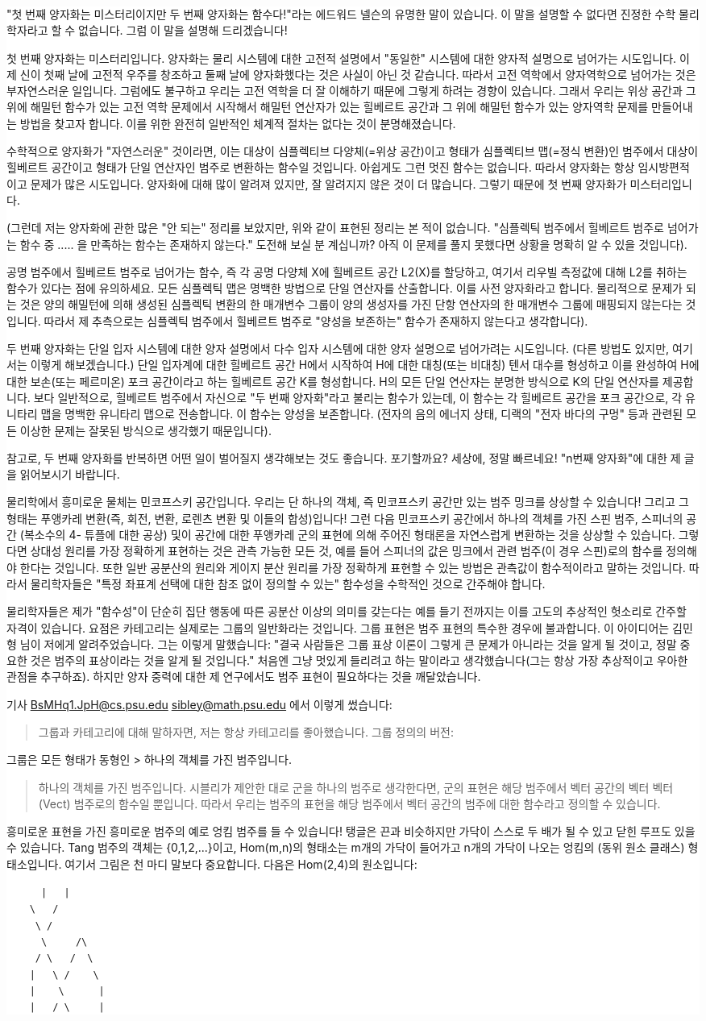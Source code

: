 "첫 번째 양자화는 미스터리이지만 두 번째 양자화는 함수다!"라는 에드워드 넬슨의 유명한 말이 있습니다. 이 말을 설명할 수 없다면 진정한 수학 물리학자라고 할 수 없습니다. 그럼 이 말을 설명해 드리겠습니다!

첫 번째 양자화는 미스터리입니다. 양자화는 물리 시스템에 대한 고전적 설명에서 "동일한" 시스템에 대한 양자적 설명으로 넘어가는 시도입니다. 이제 신이 첫째 날에 고전적 우주를 창조하고 둘째 날에 양자화했다는 것은 사실이 아닌 것 같습니다. 따라서 고전 역학에서 양자역학으로 넘어가는 것은 부자연스러운 일입니다. 그럼에도 불구하고 우리는 고전 역학을 더 잘 이해하기 때문에 그렇게 하려는 경향이 있습니다. 그래서 우리는 위상 공간과 그 위에 해밀턴 함수가 있는 고전 역학 문제에서 시작해서 해밀턴 연산자가 있는 힐베르트 공간과 그 위에 해밀턴 함수가 있는 양자역학 문제를 만들어내는 방법을 찾고자 합니다. 이를 위한 완전히 일반적인 체계적 절차는 없다는 것이 분명해졌습니다.

수학적으로 양자화가 "자연스러운" 것이라면, 이는 대상이 심플렉티브 다양체(=위상 공간)이고 형태가 심플렉티브 맵(=정식 변환)인 범주에서 대상이 힐베르트 공간이고 형태가 단일 연산자인 범주로 변환하는 함수일 것입니다. 아쉽게도 그런 멋진 함수는 없습니다. 따라서 양자화는 항상 임시방편적이고 문제가 많은 시도입니다. 양자화에 대해 많이 알려져 있지만, 잘 알려지지 않은 것이 더 많습니다. 그렇기 때문에 첫 번째 양자화가 미스터리입니다.

(그런데 저는 양자화에 관한 많은 "안 되는" 정리를 보았지만, 위와 같이 표현된 정리는 본 적이 없습니다. "심플렉틱 범주에서 힐베르트 범주로 넘어가는 함수 중 ..... 을 만족하는 함수는 존재하지 않는다." 도전해 보실 분 계십니까? 아직 이 문제를 풀지 못했다면 상황을 명확히 알 수 있을 것입니다).

공명 범주에서 힐베르트 범주로 넘어가는 함수, 즉 각 공명 다양체 X에 힐베르트 공간 L2(X)를 할당하고, 여기서 리우빌 측정값에 대해 L2를 취하는 함수가 있다는 점에 유의하세요. 모든 심플렉틱 맵은 명백한 방법으로 단일 연산자를 산출합니다. 이를 사전 양자화라고 합니다. 물리적으로 문제가 되는 것은 양의 해밀턴에 의해 생성된 심플렉틱 변환의 한 매개변수 그룹이 양의 생성자를 가진 단항 연산자의 한 매개변수 그룹에 매핑되지 않는다는 것입니다. 따라서 제 추측으로는 심플렉틱 범주에서 힐베르트 범주로 "양성을 보존하는" 함수가 존재하지 않는다고 생각합니다).

두 번째 양자화는 단일 입자 시스템에 대한 양자 설명에서 다수 입자 시스템에 대한 양자 설명으로 넘어가려는 시도입니다. (다른 방법도 있지만, 여기서는 이렇게 해보겠습니다.) 단일 입자계에 대한 힐베르트 공간 H에서 시작하여 H에 대한 대칭(또는 비대칭) 텐서 대수를 형성하고 이를 완성하여 H에 대한 보손(또는 페르미온) 포크 공간이라고 하는 힐베르트 공간 K를 형성합니다. H의 모든 단일 연산자는 분명한 방식으로 K의 단일 연산자를 제공합니다. 보다 일반적으로, 힐베르트 범주에서 자신으로 "두 번째 양자화"라고 불리는 함수가 있는데, 이 함수는 각 힐베르트 공간을 포크 공간으로, 각 유니타리 맵을 명백한 유니타리 맵으로 전송합니다. 이 함수는 양성을 보존합니다. (전자의 음의 에너지 상태, 디랙의 "전자 바다의 구멍" 등과 관련된 모든 이상한 문제는 잘못된 방식으로 생각했기 때문입니다).

참고로, 두 번째 양자화를 반복하면 어떤 일이 벌어질지 생각해보는 것도 좋습니다. 포기할까요? 세상에, 정말 빠르네요! "n번째 양자화"에 대한 제 글을 읽어보시기 바랍니다.

물리학에서 흥미로운 물체는 민코프스키 공간입니다. 우리는 단 하나의 객체, 즉 민코프스키 공간만 있는 범주 밍크를 상상할 수 있습니다! 그리고 그 형태는 푸앵카레 변환(즉, 회전, 변환, 로렌츠 변환 및 이들의 합성)입니다! 그런 다음 민코프스키 공간에서 하나의 객체를 가진 스핀 범주, 스피너의 공간 (복소수의 4- 튜플에 대한 공상) 및이 공간에 대한 푸앵카레 군의 표현에 의해 주어진 형태론을 자연스럽게 변환하는 것을 상상할 수 있습니다. 그렇다면 상대성 원리를 가장 정확하게 표현하는 것은 관측 가능한 모든 것, 예를 들어 스피너의 값은 밍크에서 관련 범주(이 경우 스핀)로의 함수를 정의해야 한다는 것입니다. 또한 일반 공분산의 원리와 게이지 분산 원리를 가장 정확하게 표현할 수 있는 방법은 관측값이 함수적이라고 말하는 것입니다. 따라서 물리학자들은 "특정 좌표계 선택에 대한 참조 없이 정의할 수 있는" 함수성을 수학적인 것으로 간주해야 합니다.

물리학자들은 제가 "함수성"이 단순히 집단 행동에 따른 공분산 이상의 의미를 갖는다는 예를 들기 전까지는 이를 고도의 추상적인 헛소리로 간주할 자격이 있습니다. 요점은 카테고리는 실제로는 그룹의 일반화라는 것입니다. 그룹 표현은 범주 표현의 특수한 경우에 불과합니다. 이 아이디어는 김민형 님이 저에게 알려주었습니다. 그는 이렇게 말했습니다: "결국 사람들은 그룹 표상 이론이 그렇게 큰 문제가 아니라는 것을 알게 될 것이고, 정말 중요한 것은 범주의 표상이라는 것을 알게 될 것입니다." 처음엔 그냥 멋있게 들리려고 하는 말이라고 생각했습니다(그는 항상 가장 추상적이고 우아한 관점을 추구하죠). 하지만 양자 중력에 대한 제 연구에서도 범주 표현이 필요하다는 것을 깨달았습니다.

기사 <BsMHq1.JpH@cs.psu.edu> sibley@math.psu.edu 에서 이렇게 썼습니다:

>그룹과 카테고리에 대해 말하자면, 저는 항상 카테고리를 좋아했습니다.
>그룹 정의의 버전:
>
그룹은 모든 형태가 동형인 > 하나의 객체를 가진 범주입니다.
> 하나의 객체를 가진 범주입니다.
시블리가 제안한 대로 군을 하나의 범주로 생각한다면, 군의 표현은 해당 범주에서 벡터 공간의 벡터 벡터(Vect) 범주로의 함수일 뿐입니다. 따라서 우리는 범주의 표현을 해당 범주에서 벡터 공간의 범주에 대한 함수라고 정의할 수 있습니다.

흥미로운 표현을 가진 흥미로운 범주의 예로 엉킴 범주를 들 수 있습니다! 탱글은 끈과 비슷하지만 가닥이 스스로 두 배가 될 수 있고 닫힌 루프도 있을 수 있습니다. Tang 범주의 객체는 {0,1,2,...}이고, Hom(m,n)의 형태소는 m개의 가닥이 들어가고 n개의 가닥이 나오는 엉킴의 (동위 원소 클래스) 형태소입니다. 여기서 그림은 천 마디 말보다 중요합니다. 다음은 Hom(2,4)의 원소입니다:

 	      |   |
        \   /
         \ /
          \     /\
         / \   /  \
        |   \ /    \
        |    \      |
        |   / \     |

